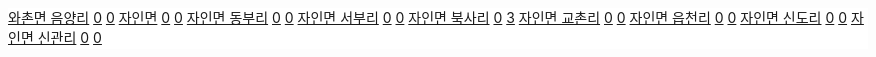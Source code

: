 
  <tr class="item">
    <td><a href="4729031034.html">와촌면 음양리</a></td>
    <td><a href="4729031034.html">0</a></td>
    <td><a href="4729031034.html">0</a></td>
  </tr>
    

  <tr class="item">
    <td><a href="4729033000.html">자인면</a></td>
    <td><a href="4729033000.html">0</a></td>
    <td><a href="4729033000.html">0</a></td>
  </tr>
    

  <tr class="item">
    <td><a href="4729033021.html">자인면 동부리</a></td>
    <td><a href="4729033021.html">0</a></td>
    <td><a href="4729033021.html">0</a></td>
  </tr>
    

  <tr class="item">
    <td><a href="4729033022.html">자인면 서부리</a></td>
    <td><a href="4729033022.html">0</a></td>
    <td><a href="4729033022.html">0</a></td>
  </tr>
    

  <tr class="item">
    <td><a href="4729033023.html">자인면 북사리</a></td>
    <td><a href="4729033023.html">0</a></td>
    <td><a href="4729033023.html">3</a></td>
  </tr>
    

  <tr class="item">
    <td><a href="4729033024.html">자인면 교촌리</a></td>
    <td><a href="4729033024.html">0</a></td>
    <td><a href="4729033024.html">0</a></td>
  </tr>
    

  <tr class="item">
    <td><a href="4729033025.html">자인면 읍천리</a></td>
    <td><a href="4729033025.html">0</a></td>
    <td><a href="4729033025.html">0</a></td>
  </tr>
    

  <tr class="item">
    <td><a href="4729033026.html">자인면 신도리</a></td>
    <td><a href="4729033026.html">0</a></td>
    <td><a href="4729033026.html">0</a></td>
  </tr>
    

  <tr class="item">
    <td><a href="4729033027.html">자인면 신관리</a></td>
    <td><a href="4729033027.html">0</a></td>
    <td><a href="4729033027.html">0</a></td>
  </tr>
    